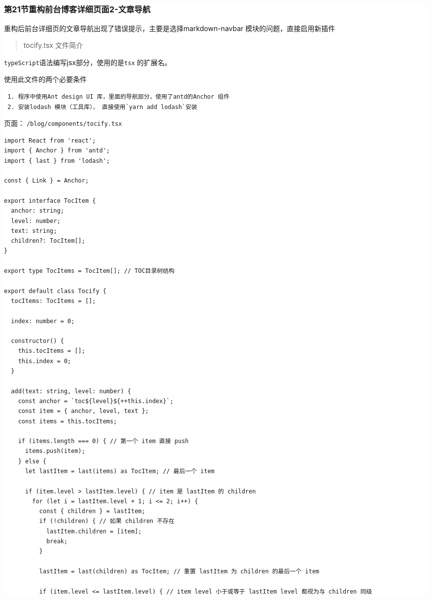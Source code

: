 



### 第21节重构前台博客详细页面2-文章导航



重构后前台详细页的文章导航出现了错误提示，主要是选择markdown-navbar 模块的问题，直接启用新插件

 

> tocify.tsx 文件简介

`typeScript`语法编写jsx部分，使用的是`tsx`  的扩展名。

使用此文件的两个必要条件

	 1. 程序中使用Ant design UI 库，里面的导航部分，使用了antd的Anchor 组件
  	 2. 安装lodash 模块（工具库）， 直接使用`yarn add lodash`安装

页面： `/blog/components/tocify.tsx`

```
import React from 'react';
import { Anchor } from 'antd';
import { last } from 'lodash';

const { Link } = Anchor;

export interface TocItem {
  anchor: string;
  level: number;
  text: string;
  children?: TocItem[];
}

export type TocItems = TocItem[]; // TOC目录树结构

export default class Tocify {
  tocItems: TocItems = [];

  index: number = 0;

  constructor() {
    this.tocItems = [];
    this.index = 0;
  }

  add(text: string, level: number) {
    const anchor = `toc${level}${++this.index}`;
    const item = { anchor, level, text };
    const items = this.tocItems;

    if (items.length === 0) { // 第一个 item 直接 push
      items.push(item);
    } else {
      let lastItem = last(items) as TocItem; // 最后一个 item

      if (item.level > lastItem.level) { // item 是 lastItem 的 children
        for (let i = lastItem.level + 1; i <= 2; i++) {
          const { children } = lastItem;
          if (!children) { // 如果 children 不存在
            lastItem.children = [item];
            break;
          }

          lastItem = last(children) as TocItem; // 重置 lastItem 为 children 的最后一个 item

          if (item.level <= lastItem.level) { // item level 小于或等于 lastItem level 都视为与 children 同级
```
